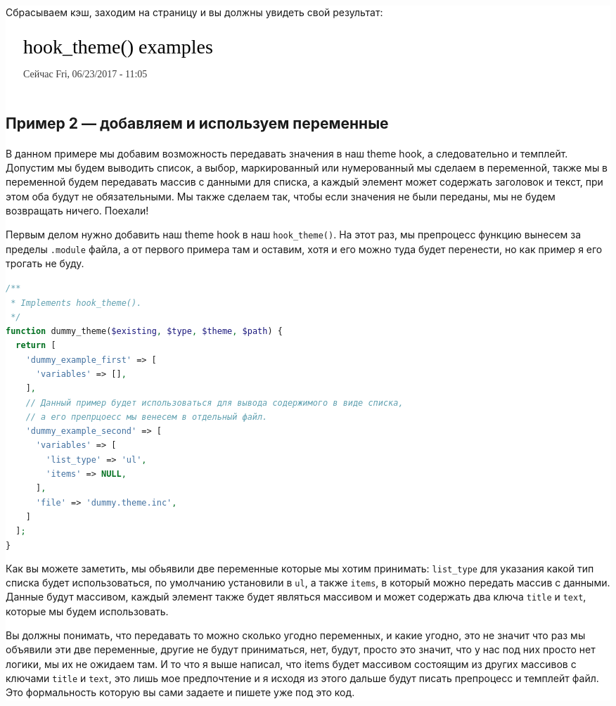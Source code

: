 Сбрасываем кэш, заходим на страницу и вы должны увидеть свой результат:

![Результат первого примера](image/Screenshot_20170623_212724.png)

## Пример 2 — добавляем и используем переменные

В данном примере мы добавим возможность передавать значения в наш theme hook, а
следовательно и темплейт. Допустим мы будем выводить список, а выбор,
маркированный или нумерованный мы сделаем в переменной, также мы в переменной
будем передавать массив с данными для списка, а каждый элемент может содержать
заголовок и текст, при этом оба будут не обязательными. Мы также сделаем так,
чтобы если значения не были переданы, мы не будем возвращать ничего. Поехали!

Первым делом нужно добавить наш theme hook в наш `hook_theme()`. На этот раз, мы
препроцесс функцию вынесем за пределы `.module` файла, а от первого примера там
и оставим, хотя и его можно туда будет перенести, но как пример я его трогать не
буду.

```php {"header":"dummy.module"}
/**
 * Implements hook_theme().
 */
function dummy_theme($existing, $type, $theme, $path) {
  return [
    'dummy_example_first' => [
      'variables' => [],
    ],
    // Данный пример будет использоваться для вывода содержимого в виде списка,
    // а его препрцоесс мы венесем в отдельный файл.
    'dummy_example_second' => [
      'variables' => [
        'list_type' => 'ul',
        'items' => NULL,
      ],
      'file' => 'dummy.theme.inc',
    ]
  ];
}
```

Как вы можете заметить, мы обьявили две переменные которые мы хотим
принимать: `list_type` для указания какой тип списка будет использоваться, по
умолчанию установили в `ul`, а также `items`, в который можно передать массив с
данными. Данные будут массивом, каждый элемент также будет являться массивом и
может содержать два ключа `title` и `text`, которые мы будем использовать.

Вы должны понимать, что передавать то можно сколько угодно переменных, и какие
угодно, это не значит что раз мы объявили эти две переменные, другие не будут
приниматься, нет, будут, просто это значит, что у нас под них просто нет логики,
мы их не ожидаем там. И то что я выше написал, что items будет массивом
состоящим из других массивов с ключами `title` и `text`, это лишь мое
предпочтение и я исходя из этого дальше будут писать препроцесс и темплейт файл.
Это формальность которую вы сами задаете и пишете уже под это код.
